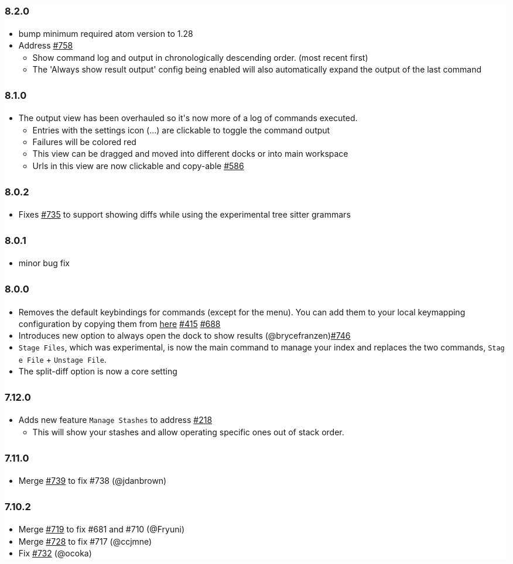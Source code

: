 ### 8.2.0

- bump minimum required atom version to 1.28
- Address [#758](https://github.com/akonwi/git-plus/issues/758)
  - Show command log and output in chronologically descending order. (most recent first)
  - The 'Always show result output' config being enabled will also automatically expand the output of the last command

### 8.1.0

- The output view has been overhauled so it's now more of a log of commands executed.
  - Entries with the settings icon (...) are clickable to toggle the command output
  - Failures will be colored red
  - This view can be dragged and moved into different docks or into main workspace
  - Urls in this view are now clickable and copy-able [#586](https://github.com/akonwi/git-plus/issues/586)

### 8.0.2

- Fixes [#735](https://github.com/akonwi/git-plus/issues/735) to support showing diffs while using the experimental tree sitter grammars

### 8.0.1

- minor bug fix

### 8.0.0

- Removes the default keybindings for commands (except for the menu). You can add them to your local keymapping configuration by copying them from [here](https://github.com/akonwi/git-plus/blob/master/keymaps/git-plus.cson) [#415](https://github.com/akonwi/git-plus/issues/415) [#688](https://github.com/akonwi/git-plus/issues/688)
- Introduces new option to always open the dock to show results (@brycefranzen)[#746](https://github.com/akonwi/git-plus/pull/746)
- `Stage Files`, which was experimental, is now the main command to manage your index and replaces the two commands, `Stage File` + `Unstage File`.
- The split-diff option is now a core setting

### 7.12.0

- Adds new feature `Manage Stashes` to address [#218](https://github.com/akonwi/git-plus/issues/218)
  - This will show your stashes and allow operating specific ones out of stack order.

### 7.11.0

- Merge [#739](https://github.com/akonwi/git-plus/pull/739) to fix #738 (@jdanbrown)

### 7.10.2

- Merge [#719](https://github.com/akonwi/git-plus/pull/719) to fix #681 and #710 (@Fryuni)
- Merge [#728](https://github.com/akonwi/git-plus/pull/728) to fix #717 (@ccjmne)
- Fix [#732](https://github.com/akonwi/git-plus/pull/732) (@ocoka)
